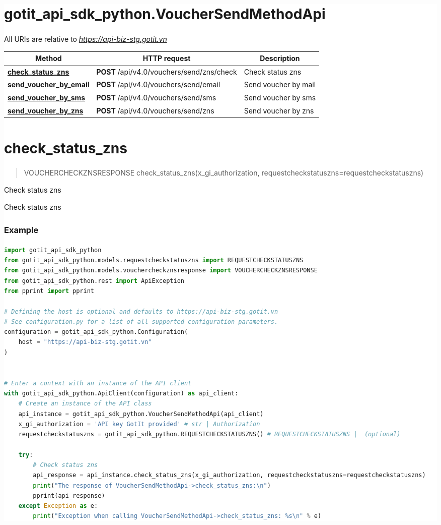 # gotit_api_sdk_python.VoucherSendMethodApi

All URIs are relative to *https://api-biz-stg.gotit.vn*

Method | HTTP request | Description
------------- | ------------- | -------------
[**check_status_zns**](VoucherSendMethodApi.md#check_status_zns) | **POST** /api/v4.0/vouchers/send/zns/check | Check status zns
[**send_voucher_by_email**](VoucherSendMethodApi.md#send_voucher_by_email) | **POST** /api/v4.0/vouchers/send/email | Send voucher by mail
[**send_voucher_by_sms**](VoucherSendMethodApi.md#send_voucher_by_sms) | **POST** /api/v4.0/vouchers/send/sms | Send voucher by sms
[**send_voucher_by_zns**](VoucherSendMethodApi.md#send_voucher_by_zns) | **POST** /api/v4.0/vouchers/send/zns | Send voucher by zns


# **check_status_zns**
> VOUCHERCHECKZNSRESPONSE check_status_zns(x_gi_authorization, requestcheckstatuszns=requestcheckstatuszns)

Check status zns

Check status zns

### Example


```python
import gotit_api_sdk_python
from gotit_api_sdk_python.models.requestcheckstatuszns import REQUESTCHECKSTATUSZNS
from gotit_api_sdk_python.models.vouchercheckznsresponse import VOUCHERCHECKZNSRESPONSE
from gotit_api_sdk_python.rest import ApiException
from pprint import pprint

# Defining the host is optional and defaults to https://api-biz-stg.gotit.vn
# See configuration.py for a list of all supported configuration parameters.
configuration = gotit_api_sdk_python.Configuration(
    host = "https://api-biz-stg.gotit.vn"
)


# Enter a context with an instance of the API client
with gotit_api_sdk_python.ApiClient(configuration) as api_client:
    # Create an instance of the API class
    api_instance = gotit_api_sdk_python.VoucherSendMethodApi(api_client)
    x_gi_authorization = 'API key GotIt provided' # str | Authorization
    requestcheckstatuszns = gotit_api_sdk_python.REQUESTCHECKSTATUSZNS() # REQUESTCHECKSTATUSZNS |  (optional)

    try:
        # Check status zns
        api_response = api_instance.check_status_zns(x_gi_authorization, requestcheckstatuszns=requestcheckstatuszns)
        print("The response of VoucherSendMethodApi->check_status_zns:\n")
        pprint(api_response)
    except Exception as e:
        print("Exception when calling VoucherSendMethodApi->check_status_zns: %s\n" % e)
```
